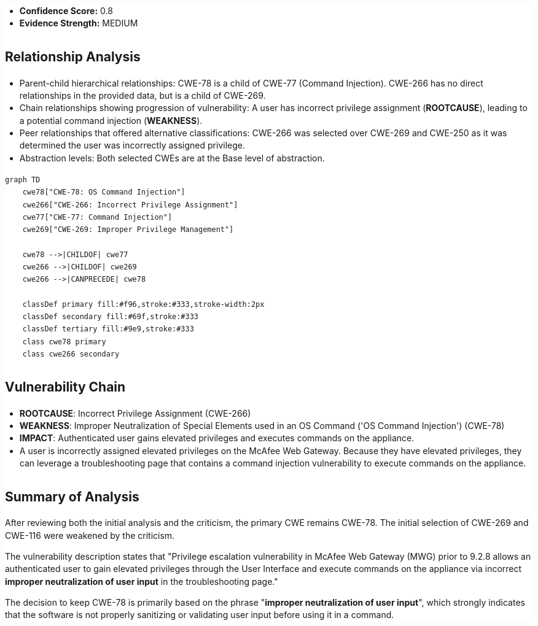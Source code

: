 *   **Confidence Score:** 0.8
*   **Evidence Strength:** MEDIUM

## Relationship Analysis
- Parent-child hierarchical relationships: CWE-78 is a child of CWE-77 (Command Injection). CWE-266 has no direct relationships in the provided data, but is a child of CWE-269.
- Chain relationships showing progression of vulnerability: A user has incorrect privilege assignment (**ROOTCAUSE**), leading to a potential command injection (**WEAKNESS**).
- Peer relationships that offered alternative classifications: CWE-266 was selected over CWE-269 and CWE-250 as it was determined the user was incorrectly assigned privilege.
- Abstraction levels: Both selected CWEs are at the Base level of abstraction.

```mermaid
graph TD
    cwe78["CWE-78: OS Command Injection"]
    cwe266["CWE-266: Incorrect Privilege Assignment"]
    cwe77["CWE-77: Command Injection"]
    cwe269["CWE-269: Improper Privilege Management"]
    
    cwe78 -->|CHILDOF| cwe77
    cwe266 -->|CHILDOF| cwe269
    cwe266 -->|CANPRECEDE| cwe78
    
    classDef primary fill:#f96,stroke:#333,stroke-width:2px
    classDef secondary fill:#69f,stroke:#333
    classDef tertiary fill:#9e9,stroke:#333
    class cwe78 primary
    class cwe266 secondary
```

## Vulnerability Chain
- **ROOTCAUSE**: Incorrect Privilege Assignment (CWE-266)
- **WEAKNESS**: Improper Neutralization of Special Elements used in an OS Command ('OS Command Injection') (CWE-78)
- **IMPACT**: Authenticated user gains elevated privileges and executes commands on the appliance.
- A user is incorrectly assigned elevated privileges on the McAfee Web Gateway. Because they have elevated privileges, they can leverage a troubleshooting page that contains a command injection vulnerability to execute commands on the appliance.

## Summary of Analysis
After reviewing both the initial analysis and the criticism, the primary CWE remains CWE-78. The initial selection of CWE-269 and CWE-116 were weakened by the criticism.

The vulnerability description states that "Privilege escalation vulnerability in McAfee Web Gateway (MWG) prior to 9.2.8 allows an authenticated user to gain elevated privileges through the User Interface and execute commands on the appliance via incorrect **improper neutralization of user input** in the troubleshooting page."

The decision to keep CWE-78 is primarily based on the phrase "**improper neutralization of user input**", which strongly indicates that the software is not properly sanitizing or validating user input before using it in a command.
